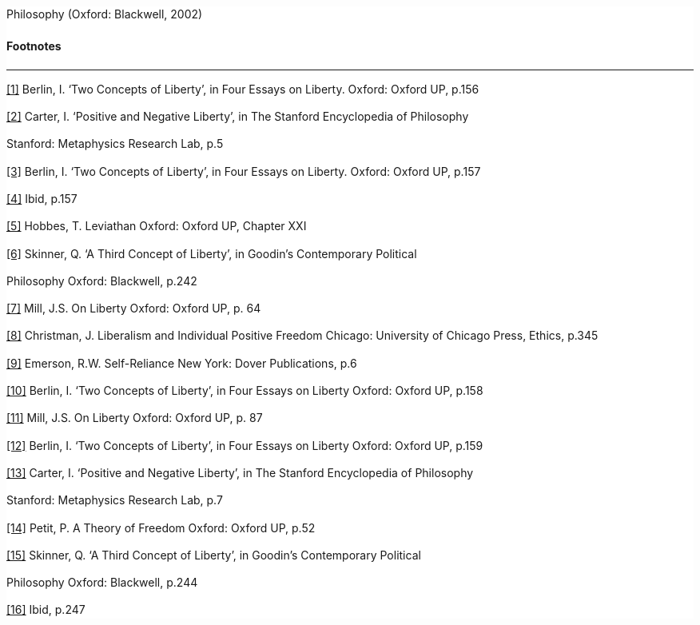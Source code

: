 Philosophy (Oxford: Blackwell, 2002)

#### Footnotes

---

[[1]](https://medium.com/p/a1bafb651cf0/edit#_ftnref1) Berlin, I. ‘Two Concepts of Liberty’, in Four Essays on Liberty. Oxford: Oxford UP, p.156

[[2]](https://medium.com/p/a1bafb651cf0/edit#_ftnref2) Carter, I. ‘Positive and Negative Liberty’, in The Stanford Encyclopedia of Philosophy

Stanford: Metaphysics Research Lab, p.5

[[3]](https://medium.com/p/a1bafb651cf0/edit#_ftnref3) Berlin, I. ‘Two Concepts of Liberty’, in Four Essays on Liberty. Oxford: Oxford UP, p.157

[[4]](https://medium.com/p/a1bafb651cf0/edit#_ftnref4) Ibid, p.157

[[5]](https://medium.com/p/a1bafb651cf0/edit#_ftnref5) Hobbes, T. Leviathan Oxford: Oxford UP, Chapter XXI

[[6]](https://medium.com/p/a1bafb651cf0/edit#_ftnref6) Skinner, Q. ‘A Third Concept of Liberty’, in Goodin’s Contemporary Political

Philosophy Oxford: Blackwell, p.242

[[7]](https://medium.com/p/a1bafb651cf0/edit#_ftnref7) Mill, J.S. On Liberty Oxford: Oxford UP, p. 64

[[8]](https://medium.com/p/a1bafb651cf0/edit#_ftnref8) Christman, J. Liberalism and Individual Positive Freedom Chicago: University of Chicago Press, Ethics, p.345

[[9]](https://medium.com/p/a1bafb651cf0/edit#_ftnref9) Emerson, R.W. Self-Reliance New York: Dover Publications, p.6

[[10]](https://medium.com/p/a1bafb651cf0/edit#_ftnref10) Berlin, I. ‘Two Concepts of Liberty’, in Four Essays on Liberty Oxford: Oxford UP, p.158

[[11]](https://medium.com/p/a1bafb651cf0/edit#_ftnref11) Mill, J.S. On Liberty Oxford: Oxford UP, p. 87

[[12]](https://medium.com/p/a1bafb651cf0/edit#_ftnref12) Berlin, I. ‘Two Concepts of Liberty’, in Four Essays on Liberty Oxford: Oxford UP, p.159

[[13]](https://medium.com/p/a1bafb651cf0/edit#_ftnref13) Carter, I. ‘Positive and Negative Liberty’, in The Stanford Encyclopedia of Philosophy

Stanford: Metaphysics Research Lab, p.7

[[14]](https://medium.com/p/a1bafb651cf0/edit#_ftnref14) Petit, P. A Theory of Freedom Oxford: Oxford UP, p.52

[[15]](https://medium.com/p/a1bafb651cf0/edit#_ftnref15) Skinner, Q. ‘A Third Concept of Liberty’, in Goodin’s Contemporary Political

Philosophy Oxford: Blackwell, p.244

[[16]](https://medium.com/p/a1bafb651cf0/edit#_ftnref16) Ibid, p.247
